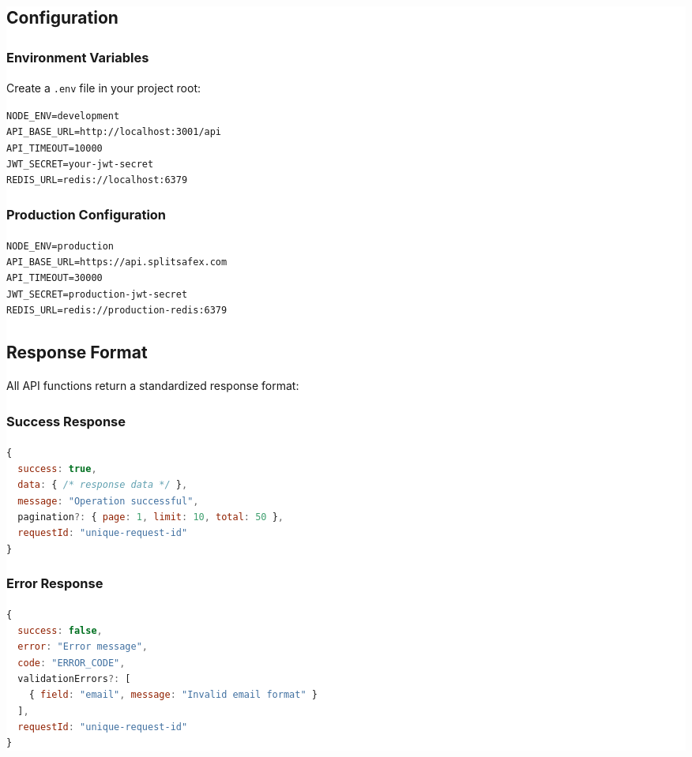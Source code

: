 ## Configuration

### Environment Variables

Create a `.env` file in your project root:

```env
NODE_ENV=development
API_BASE_URL=http://localhost:3001/api
API_TIMEOUT=10000
JWT_SECRET=your-jwt-secret
REDIS_URL=redis://localhost:6379
```

### Production Configuration

```env
NODE_ENV=production
API_BASE_URL=https://api.splitsafex.com
API_TIMEOUT=30000
JWT_SECRET=production-jwt-secret
REDIS_URL=redis://production-redis:6379
```

## Response Format

All API functions return a standardized response format:

### Success Response
```javascript
{
  success: true,
  data: { /* response data */ },
  message: "Operation successful",
  pagination?: { page: 1, limit: 10, total: 50 },
  requestId: "unique-request-id"
}
```

### Error Response
```javascript
{
  success: false,
  error: "Error message",
  code: "ERROR_CODE",
  validationErrors?: [
    { field: "email", message: "Invalid email format" }
  ],
  requestId: "unique-request-id"
}
```
